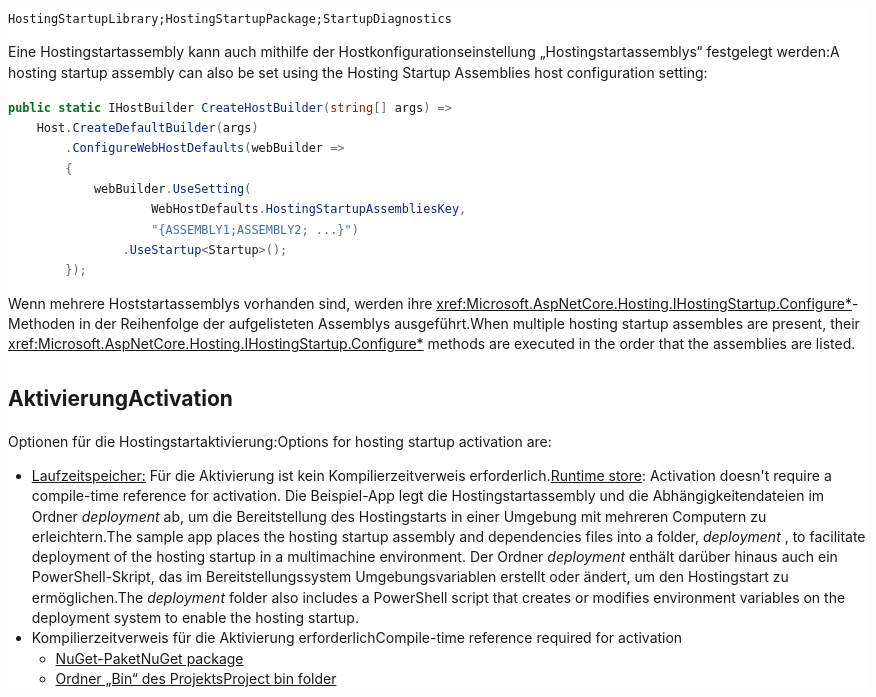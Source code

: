 ```
HostingStartupLibrary;HostingStartupPackage;StartupDiagnostics
```

<span data-ttu-id="c702a-192">Eine Hostingstartassembly kann auch mithilfe der Hostkonfigurationseinstellung „Hostingstartassemblys“ festgelegt werden:</span><span class="sxs-lookup"><span data-stu-id="c702a-192">A hosting startup assembly can also be set using the Hosting Startup Assemblies host configuration setting:</span></span>

```csharp
public static IHostBuilder CreateHostBuilder(string[] args) =>
    Host.CreateDefaultBuilder(args)
        .ConfigureWebHostDefaults(webBuilder =>
        {
            webBuilder.UseSetting(
                    WebHostDefaults.HostingStartupAssembliesKey, 
                    "{ASSEMBLY1;ASSEMBLY2; ...}")
                .UseStartup<Startup>();
        });
```

<span data-ttu-id="c702a-193">Wenn mehrere Hoststartassemblys vorhanden sind, werden ihre <xref:Microsoft.AspNetCore.Hosting.IHostingStartup.Configure*>-Methoden in der Reihenfolge der aufgelisteten Assemblys ausgeführt.</span><span class="sxs-lookup"><span data-stu-id="c702a-193">When multiple hosting startup assembles are present, their <xref:Microsoft.AspNetCore.Hosting.IHostingStartup.Configure*> methods are executed in the order that the assemblies are listed.</span></span>

## <a name="activation"></a><span data-ttu-id="c702a-194">Aktivierung</span><span class="sxs-lookup"><span data-stu-id="c702a-194">Activation</span></span>

<span data-ttu-id="c702a-195">Optionen für die Hostingstartaktivierung:</span><span class="sxs-lookup"><span data-stu-id="c702a-195">Options for hosting startup activation are:</span></span>

* <span data-ttu-id="c702a-196">[Laufzeitspeicher:](#runtime-store) Für die Aktivierung ist kein Kompilierzeitverweis erforderlich.</span><span class="sxs-lookup"><span data-stu-id="c702a-196">[Runtime store](#runtime-store): Activation doesn't require a compile-time reference for activation.</span></span> <span data-ttu-id="c702a-197">Die Beispiel-App legt die Hostingstartassembly und die Abhängigkeitendateien im Ordner *deployment* ab, um die Bereitstellung des Hostingstarts in einer Umgebung mit mehreren Computern zu erleichtern.</span><span class="sxs-lookup"><span data-stu-id="c702a-197">The sample app places the hosting startup assembly and dependencies files into a folder, *deployment* , to facilitate deployment of the hosting startup in a multimachine environment.</span></span> <span data-ttu-id="c702a-198">Der Ordner *deployment* enthält darüber hinaus auch ein PowerShell-Skript, das im Bereitstellungssystem Umgebungsvariablen erstellt oder ändert, um den Hostingstart zu ermöglichen.</span><span class="sxs-lookup"><span data-stu-id="c702a-198">The *deployment* folder also includes a PowerShell script that creates or modifies environment variables on the deployment system to enable the hosting startup.</span></span>
* <span data-ttu-id="c702a-199">Kompilierzeitverweis für die Aktivierung erforderlich</span><span class="sxs-lookup"><span data-stu-id="c702a-199">Compile-time reference required for activation</span></span>
  * [<span data-ttu-id="c702a-200">NuGet-Paket</span><span class="sxs-lookup"><span data-stu-id="c702a-200">NuGet package</span></span>](#nuget-package)
  * [<span data-ttu-id="c702a-201">Ordner „Bin“ des Projekts</span><span class="sxs-lookup"><span data-stu-id="c702a-201">Project bin folder</span></span>](#project-bin-folder)
